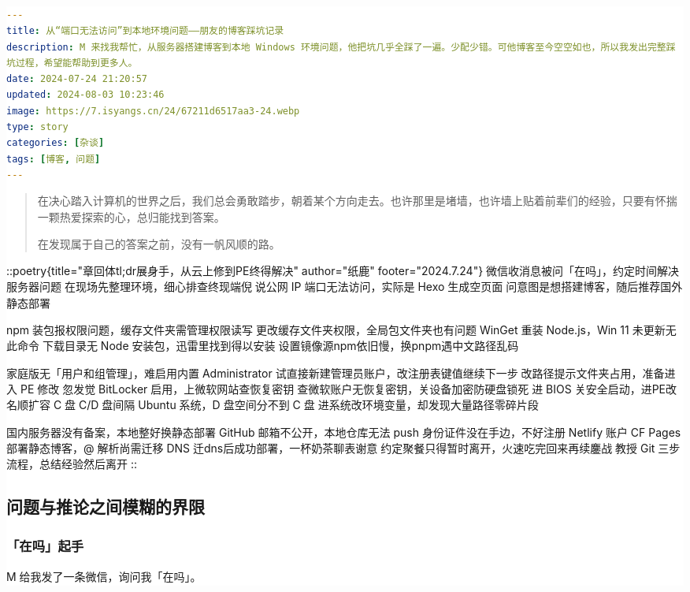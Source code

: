 ```yaml
---
title: 从“端口无法访问”到本地环境问题——朋友的博客踩坑记录
description: M 来找我帮忙，从服务器搭建博客到本地 Windows 环境问题，他把坑几乎全踩了一遍。少配少错。可他博客至今空空如也，所以我发出完整踩坑过程，希望能帮助到更多人。
date: 2024-07-24 21:20:57
updated: 2024-08-03 10:23:46
image: https://7.isyangs.cn/24/67211d6517aa3-24.webp
type: story
categories: [杂谈]
tags: [博客, 问题]
---
```


> 在决心踏入计算机的世界之后，我们总会勇敢踏步，朝着某个方向走去。也许那里是堵墙，也许墙上贴着前辈们的经验，只要有怀揣一颗热爱探索的心，总归能找到答案。
>
> 在发现属于自己的答案之前，没有一帆风顺的路。

::poetry{title="章回体tl;dr展身手，从云上修到PE终得解决" author="纸鹿" footer="2024.7.24"}
微信收消息被问「在吗」，约定时间解决服务器问题
在现场先整理环境，细心排查终现端倪
说公网 IP 端口无法访问，实际是 Hexo 生成空页面
问意图是想搭建博客，随后推荐国外静态部署

npm 装包报权限问题，缓存文件夹需管理权限读写
更改缓存文件夹权限，全局包文件夹也有问题
WinGet 重装 Node.js，Win 11 未更新无此命令
下载目录无 Node 安装包，迅雷里找到得以安装
设置镜像源npm依旧慢，换pnpm遇中文路径乱码

家庭版无「用户和组管理」，难启用内置 Administrator
试直接新建管理员账户，改注册表键值继续下一步
改路径提示文件夹占用，准备进入 PE 修改
忽发觉 BitLocker 启用，上微软网站查恢复密钥
查微软账户无恢复密钥，关设备加密防硬盘锁死
进 BIOS 关安全启动，进PE改名顺扩容 C 盘
C/D 盘间隔 Ubuntu 系统，D 盘空间分不到 C 盘
进系统改环境变量，却发现大量路径零碎片段

国内服务器没有备案，本地整好换静态部署
GitHub 邮箱不公开，本地仓库无法 push
身份证件没在手边，不好注册 Netlify 账户
CF Pages部署静态博客，@ 解析尚需迁移 DNS
迁dns后成功部署，一杯奶茶聊表谢意
约定聚餐只得暂时离开，火速吃完回来再续鏖战
教授 Git 三步流程，总结经验然后离开
::

## 问题与推论之间模糊的界限

### 「在吗」起手

M 给我发了一条微信，询问我「在吗」。
